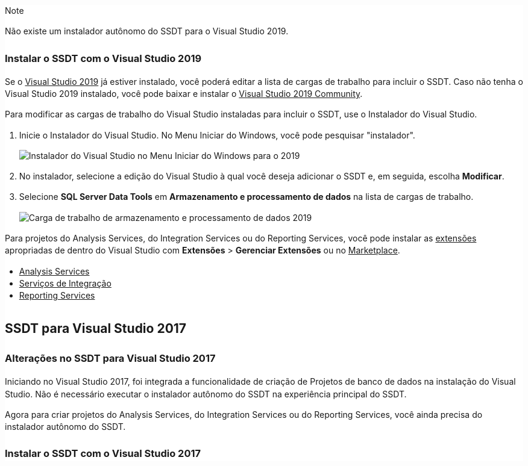 > [!NOTE]
> Não existe um instalador autônomo do SSDT para o Visual Studio 2019.

### <a name="install-ssdt-with-visual-studio-2019"></a>Instalar o SSDT com o Visual Studio 2019

Se o [Visual Studio 2019](/visualstudio/install/install-visual-studio?preserve-view=true&view=vs-2019) já estiver instalado, você poderá editar a lista de cargas de trabalho para incluir o SSDT. Caso não tenha o Visual Studio 2019 instalado, você pode baixar e instalar o [Visual Studio 2019 Community](https://visualstudio.microsoft.com/downloads/).

Para modificar as cargas de trabalho do Visual Studio instaladas para incluir o SSDT, use o Instalador do Visual Studio.

1. Inicie o Instalador do Visual Studio. No Menu Iniciar do Windows, você pode pesquisar "instalador".

   ![Instalador do Visual Studio no Menu Iniciar do Windows para o 2019](../ssdt/media/visual-studio-installer.png)

2. No instalador, selecione a edição do Visual Studio à qual você deseja adicionar o SSDT e, em seguida, escolha **Modificar**.

3. Selecione **SQL Server Data Tools** em **Armazenamento e processamento de dados** na lista de cargas de trabalho.

   ![Carga de trabalho de armazenamento e processamento de dados 2019](../ssdt/media/download-sql-server-data-tools-ssdt/data-workload-2019.png)

Para projetos do Analysis Services, do Integration Services ou do Reporting Services, você pode instalar as [extensões](/visualstudio/ide/finding-and-using-visual-studio-extensions) apropriadas de dentro do Visual Studio com **Extensões** > **Gerenciar Extensões** ou no [Marketplace](https://marketplace.visualstudio.com/search?term=services&target=VS&category=All%20categories&vsVersion=&sortBy=Relevance).

* [Analysis Services](https://marketplace.visualstudio.com/items?itemName=ProBITools.MicrosoftAnalysisServicesModelingProjects)
* [Serviços de Integração](https://marketplace.visualstudio.com/items?itemName=SSIS.SqlServerIntegrationServicesProjects)
* [Reporting Services](https://marketplace.visualstudio.com/items?itemName=ProBITools.MicrosoftReportProjectsforVisualStudio)

## <a name="ssdt-for-visual-studio-2017"></a>SSDT para Visual Studio 2017

### <a name="changes-in-ssdt-for-visual-studio-2017"></a>Alterações no SSDT para Visual Studio 2017

Iniciando no Visual Studio 2017, foi integrada a funcionalidade de criação de Projetos de banco de dados na instalação do Visual Studio. Não é necessário executar o instalador autônomo do SSDT na experiência principal do SSDT.

Agora para criar projetos do Analysis Services, do Integration Services ou do Reporting Services, você ainda precisa do instalador autônomo do SSDT.

### <a name="install-ssdt-with-visual-studio-2017"></a>Instalar o SSDT com o Visual Studio 2017
